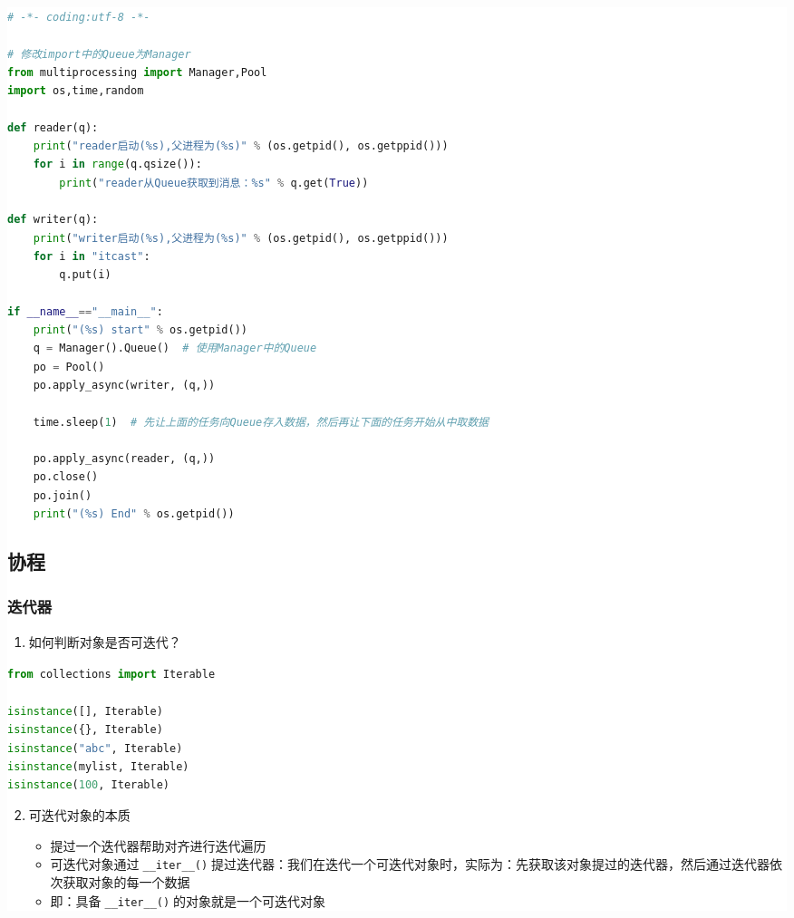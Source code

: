 


```py
# -*- coding:utf-8 -*-

# 修改import中的Queue为Manager
from multiprocessing import Manager,Pool
import os,time,random

def reader(q):
    print("reader启动(%s),父进程为(%s)" % (os.getpid(), os.getppid()))
    for i in range(q.qsize()):
        print("reader从Queue获取到消息：%s" % q.get(True))

def writer(q):
    print("writer启动(%s),父进程为(%s)" % (os.getpid(), os.getppid()))
    for i in "itcast":
        q.put(i)

if __name__=="__main__":
    print("(%s) start" % os.getpid())
    q = Manager().Queue()  # 使用Manager中的Queue
    po = Pool()
    po.apply_async(writer, (q,))

    time.sleep(1)  # 先让上面的任务向Queue存入数据，然后再让下面的任务开始从中取数据

    po.apply_async(reader, (q,))
    po.close()
    po.join()
    print("(%s) End" % os.getpid())

```

## 协程



### 迭代器


1. 如何判断对象是否可迭代？
```py
from collections import Iterable

isinstance([], Iterable)
isinstance({}, Iterable)
isinstance("abc", Iterable)
isinstance(mylist, Iterable)
isinstance(100, Iterable)
```
2. 可迭代对象的本质

	- 提过一个迭代器帮助对齐进行迭代遍历
	- 可迭代对象通过 `__iter__()` 提过迭代器：我们在迭代一个可迭代对象时，实际为：先获取该对象提过的迭代器，然后通过迭代器依次获取对象的每一个数据
	- 即：具备 `__iter__()` 的对象就是一个可迭代对象
